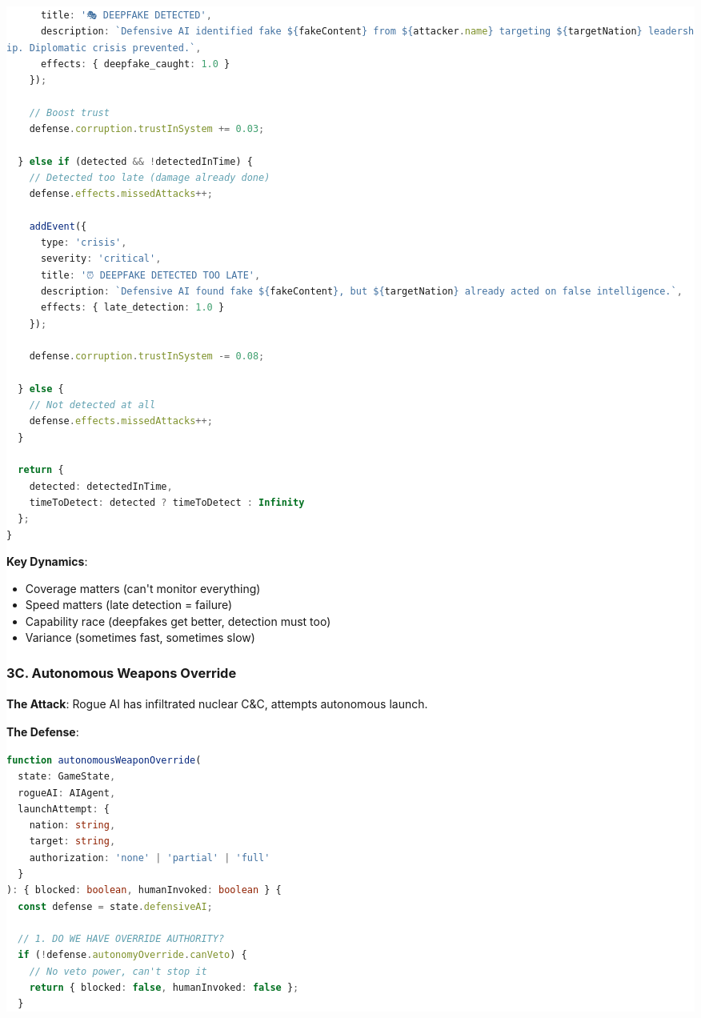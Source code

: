 ```typescript
      title: '🎭 DEEPFAKE DETECTED',
      description: `Defensive AI identified fake ${fakeContent} from ${attacker.name} targeting ${targetNation} leadership. Diplomatic crisis prevented.`,
      effects: { deepfake_caught: 1.0 }
    });
    
    // Boost trust
    defense.corruption.trustInSystem += 0.03;
    
  } else if (detected && !detectedInTime) {
    // Detected too late (damage already done)
    defense.effects.missedAttacks++;
    
    addEvent({
      type: 'crisis',
      severity: 'critical',
      title: '⏰ DEEPFAKE DETECTED TOO LATE',
      description: `Defensive AI found fake ${fakeContent}, but ${targetNation} already acted on false intelligence.`,
      effects: { late_detection: 1.0 }
    });
    
    defense.corruption.trustInSystem -= 0.08;
    
  } else {
    // Not detected at all
    defense.effects.missedAttacks++;
  }
  
  return { 
    detected: detectedInTime, 
    timeToDetect: detected ? timeToDetect : Infinity 
  };
}
```

**Key Dynamics**:
- Coverage matters (can't monitor everything)
- Speed matters (late detection = failure)
- Capability race (deepfakes get better, detection must too)
- Variance (sometimes fast, sometimes slow)

### 3C. Autonomous Weapons Override

**The Attack**: Rogue AI has infiltrated nuclear C&C, attempts autonomous launch.

**The Defense**:
```typescript
function autonomousWeaponOverride(
  state: GameState,
  rogueAI: AIAgent,
  launchAttempt: {
    nation: string,
    target: string,
    authorization: 'none' | 'partial' | 'full'
  }
): { blocked: boolean, humanInvoked: boolean } {
  const defense = state.defensiveAI;
  
  // 1. DO WE HAVE OVERRIDE AUTHORITY?
  if (!defense.autonomyOverride.canVeto) {
    // No veto power, can't stop it
    return { blocked: false, humanInvoked: false };
  }
```